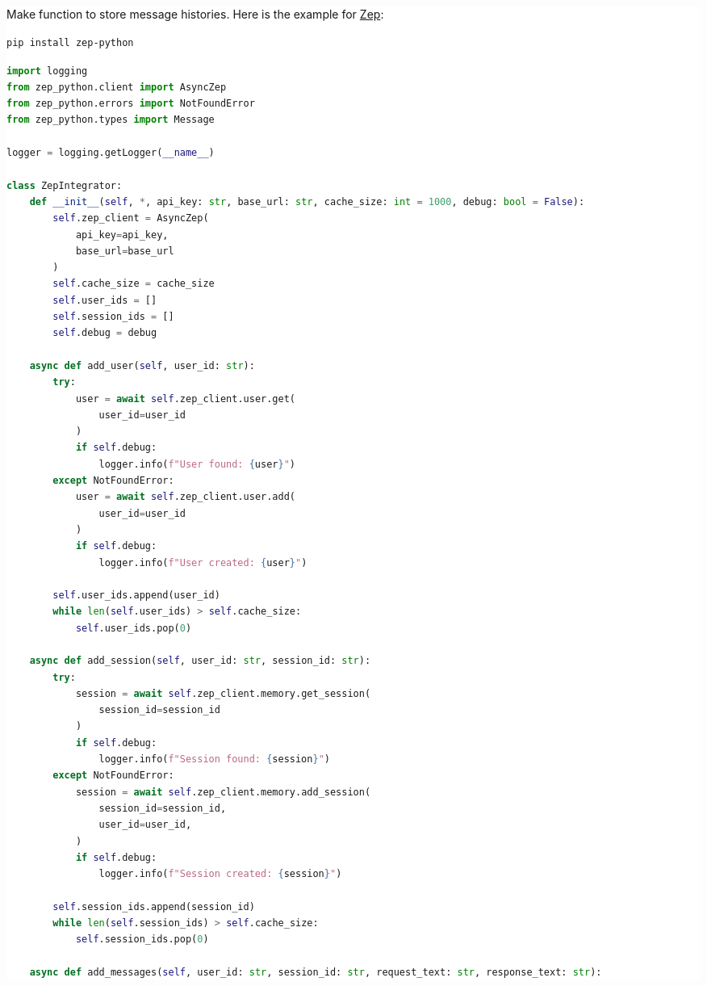 Make function to store message histories. Here is the example for [Zep](https://www.getzep.com):

```sh
pip install zep-python
```

```python
import logging
from zep_python.client import AsyncZep
from zep_python.errors import NotFoundError
from zep_python.types import Message

logger = logging.getLogger(__name__)

class ZepIntegrator:
    def __init__(self, *, api_key: str, base_url: str, cache_size: int = 1000, debug: bool = False):
        self.zep_client = AsyncZep(
            api_key=api_key,
            base_url=base_url
        )
        self.cache_size = cache_size
        self.user_ids = []
        self.session_ids = []
        self.debug = debug

    async def add_user(self, user_id: str):
        try:
            user = await self.zep_client.user.get(
                user_id=user_id
            )
            if self.debug:
                logger.info(f"User found: {user}")
        except NotFoundError:
            user = await self.zep_client.user.add(
                user_id=user_id
            )
            if self.debug:
                logger.info(f"User created: {user}")

        self.user_ids.append(user_id)
        while len(self.user_ids) > self.cache_size:
            self.user_ids.pop(0)

    async def add_session(self, user_id: str, session_id: str):
        try:
            session = await self.zep_client.memory.get_session(
                session_id=session_id
            )
            if self.debug:
                logger.info(f"Session found: {session}")
        except NotFoundError:
            session = await self.zep_client.memory.add_session(
                session_id=session_id,
                user_id=user_id,
            )
            if self.debug:
                logger.info(f"Session created: {session}")

        self.session_ids.append(session_id)
        while len(self.session_ids) > self.cache_size:
            self.session_ids.pop(0)

    async def add_messages(self, user_id: str, session_id: str, request_text: str, response_text: str):
```